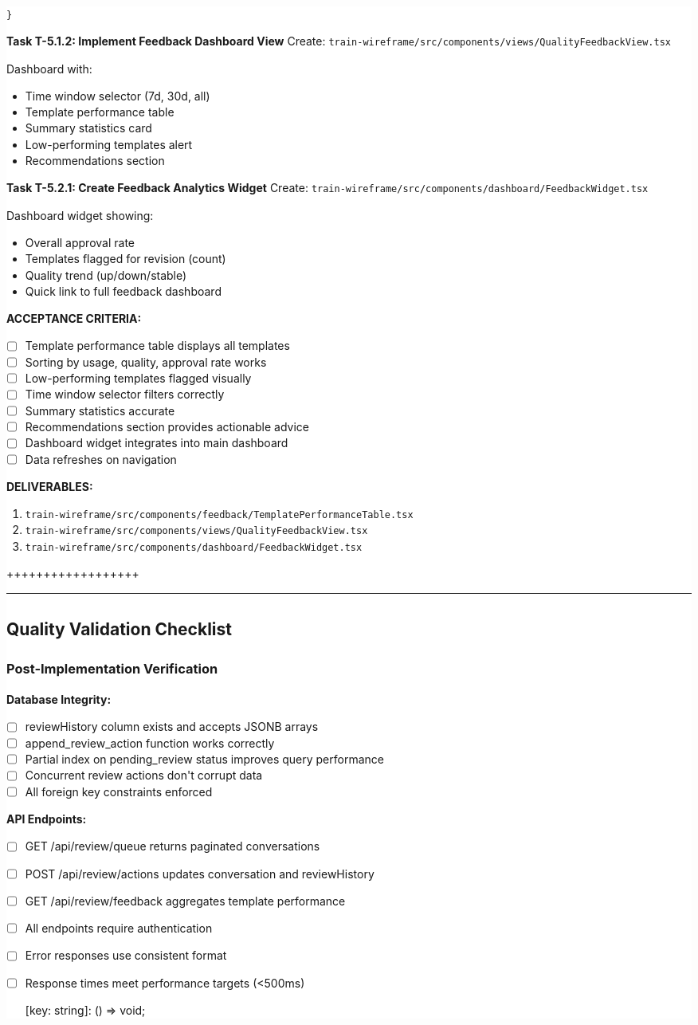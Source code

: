 ```typescript
}
```

**Task T-5.1.2: Implement Feedback Dashboard View**
Create: `train-wireframe/src/components/views/QualityFeedbackView.tsx`

Dashboard with:
- Time window selector (7d, 30d, all)
- Template performance table
- Summary statistics card
- Low-performing templates alert
- Recommendations section

**Task T-5.2.1: Create Feedback Analytics Widget**
Create: `train-wireframe/src/components/dashboard/FeedbackWidget.tsx`

Dashboard widget showing:
- Overall approval rate
- Templates flagged for revision (count)
- Quality trend (up/down/stable)
- Quick link to full feedback dashboard

**ACCEPTANCE CRITERIA:**
- [ ] Template performance table displays all templates
- [ ] Sorting by usage, quality, approval rate works
- [ ] Low-performing templates flagged visually
- [ ] Time window selector filters correctly
- [ ] Summary statistics accurate
- [ ] Recommendations section provides actionable advice
- [ ] Dashboard widget integrates into main dashboard
- [ ] Data refreshes on navigation

**DELIVERABLES:**
1. `train-wireframe/src/components/feedback/TemplatePerformanceTable.tsx`
2. `train-wireframe/src/components/views/QualityFeedbackView.tsx`
3. `train-wireframe/src/components/dashboard/FeedbackWidget.tsx`

++++++++++++++++++

---

## Quality Validation Checklist

### Post-Implementation Verification

**Database Integrity:**
- [ ] reviewHistory column exists and accepts JSONB arrays
- [ ] append_review_action function works correctly
- [ ] Partial index on pending_review status improves query performance
- [ ] Concurrent review actions don't corrupt data
- [ ] All foreign key constraints enforced

**API Endpoints:**
- [ ] GET /api/review/queue returns paginated conversations
- [ ] POST /api/review/actions updates conversation and reviewHistory
- [ ] GET /api/review/feedback aggregates template performance
- [ ] All endpoints require authentication
- [ ] Error responses use consistent format
- [ ] Response times meet performance targets (<500ms)


  [key: string]: () => void;